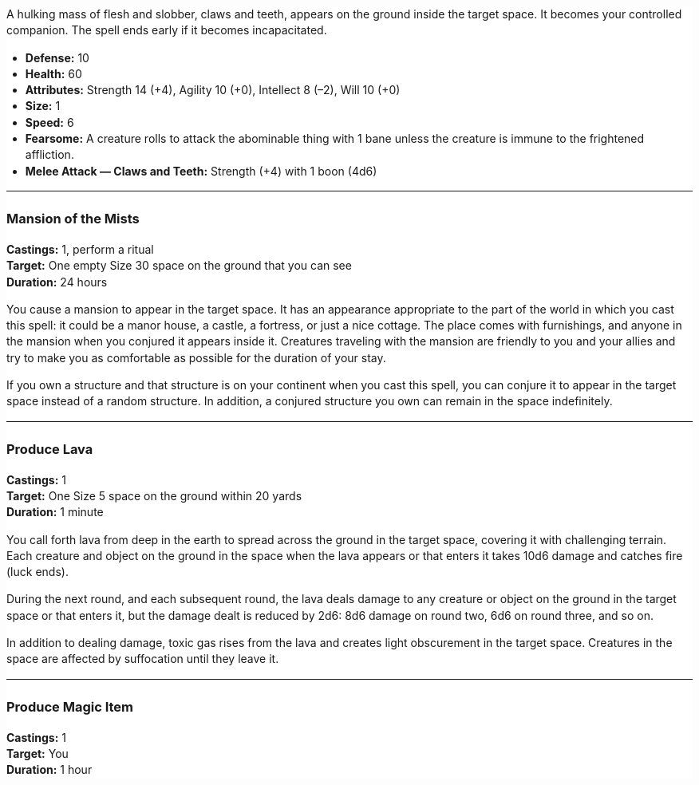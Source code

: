 A hulking mass of flesh and slobber, claws and teeth, appears on the ground inside the target space. It becomes your controlled companion. The spell ends early if it becomes incapacitated.

- **Defense:** 10  
- **Health:** 60  
- **Attributes:** Strength 14 (+4), Agility 10 (+0), Intellect 8 (–2), Will 10 (+0)  
- **Size:** 1  
- **Speed:** 6  
- **Fearsome:** A creature rolls to attack the abominable thing with 1 bane unless the creature is immune to the frightened affliction.  
- **Melee Attack — Claws and Teeth:** Strength (+4) with 1 boon (4d6)  

---

### Mansion of the Mists
**Castings:** 1, perform a ritual  
**Target:** One empty Size 30 space on the ground that you can see  
**Duration:** 24 hours  

You cause a mansion to appear in the target space. It has an appearance appropriate to the part of the world in which you cast this spell: it could be a manor house, a castle, a fortress, or just a nice cottage. The place comes with furnishings, and anyone in the mansion when you conjured it appears inside it. Creatures traveling with the mansion are friendly to you and your allies and try to make you as comfortable as possible for the duration of your stay.

If you own a structure and that structure is on your continent when you cast this spell, you can conjure it to appear in the target space instead of a random structure. In addition, a conjured structure you own can remain in the space indefinitely.

---

### Produce Lava
**Castings:** 1  
**Target:** One Size 5 space on the ground within 20 yards  
**Duration:** 1 minute  

You call forth lava from deep in the earth to spread across the ground in the target space, covering it with challenging terrain. Each creature and object on the ground in the space when the lava appears or that enters it takes 10d6 damage and catches fire (luck ends).

During the next round, and each subsequent round, the lava deals damage to any creature or object on the ground in the target space or that enters it, but the damage dealt is reduced by 2d6: 8d6 damage on round two, 6d6 on round three, and so on.

In addition to dealing damage, toxic gas rises from the lava and creates light obscurement in the target space. Creatures in the space are affected by suffocation until they leave it.

---

### Produce Magic Item
**Castings:** 1  
**Target:** You  
**Duration:** 1 hour  
